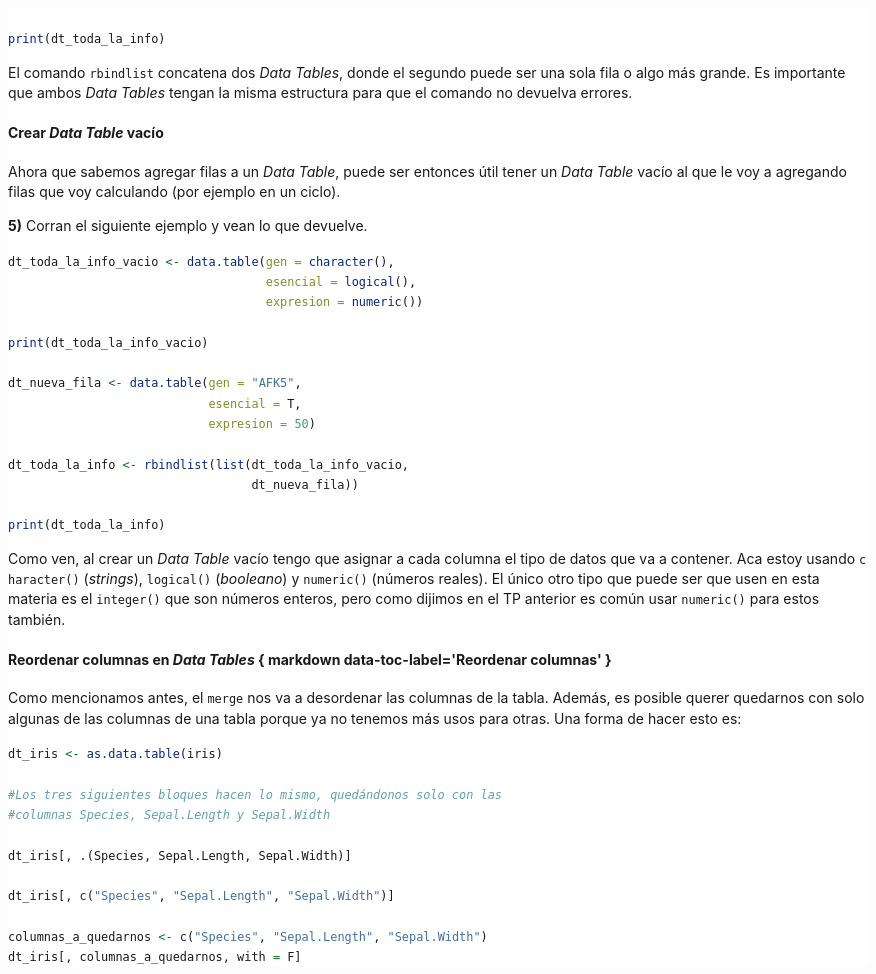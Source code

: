 ```R

print(dt_toda_la_info)
```

El comando `rbindlist` concatena dos *Data Tables*, donde el segundo puede ser una sola fila o algo más grande. Es importante que ambos *Data Tables* tengan la misma estructura para que el comando no devuelva errores.

#### Crear *Data Table* vacío

Ahora que sabemos agregar filas a un *Data Table*, puede ser entonces útil tener un *Data Table* vacío al que le voy a agregando filas que voy calculando (por ejemplo en un ciclo).

**5)** Corran el siguiente ejemplo y vean lo que devuelve.

```R
dt_toda_la_info_vacio <- data.table(gen = character(),
                                    esencial = logical(),
                                    expresion = numeric())

print(dt_toda_la_info_vacio)

dt_nueva_fila <- data.table(gen = "AFK5",
                            esencial = T,
                            expresion = 50)

dt_toda_la_info <- rbindlist(list(dt_toda_la_info_vacio,
                                  dt_nueva_fila))

print(dt_toda_la_info)
```

Como ven, al crear un *Data Table* vacío tengo que asignar a cada columna el tipo de datos que va a contener. Aca estoy usando `character()` (*strings*), `logical()` (*booleano*) y `numeric()` (números reales). El único otro tipo que puede ser que usen en esta materia es el `integer()` que son números enteros, pero como dijimos en el TP anterior es común usar `numeric()` para estos también.

#### Reordenar columnas en *Data Tables* { markdown data-toc-label='Reordenar columnas' }

Como mencionamos antes, el `merge` nos va a desordenar las columnas de la tabla. Además, es posible querer quedarnos con solo algunas de las columnas de una tabla porque ya no tenemos más usos para otras. Una forma de hacer esto es:

```R
dt_iris <- as.data.table(iris)

#Los tres siguientes bloques hacen lo mismo, quedándonos solo con las 
#columnas Species, Sepal.Length y Sepal.Width

dt_iris[, .(Species, Sepal.Length, Sepal.Width)]

dt_iris[, c("Species", "Sepal.Length", "Sepal.Width")]

columnas_a_quedarnos <- c("Species", "Sepal.Length", "Sepal.Width")
dt_iris[, columnas_a_quedarnos, with = F]
```
